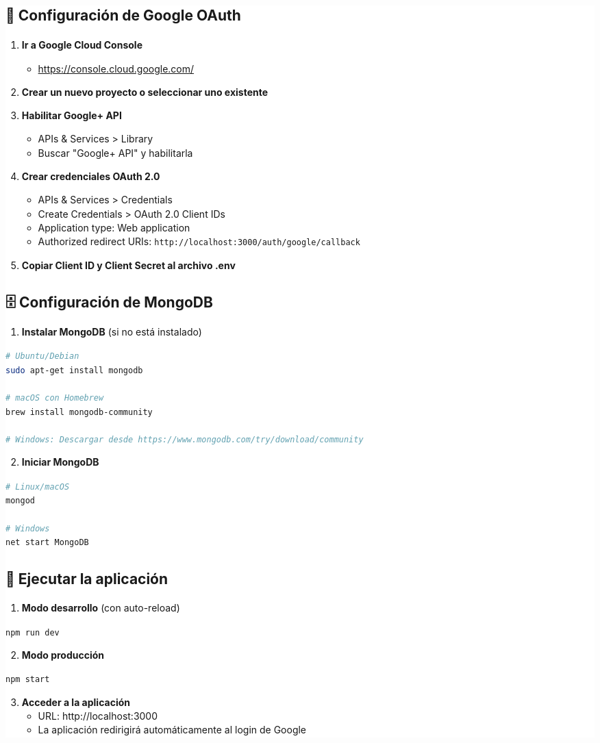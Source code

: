 ## 🔧 Configuración de Google OAuth

1. **Ir a Google Cloud Console**
   - https://console.cloud.google.com/

2. **Crear un nuevo proyecto o seleccionar uno existente**

3. **Habilitar Google+ API**
   - APIs & Services > Library
   - Buscar "Google+ API" y habilitarla

4. **Crear credenciales OAuth 2.0**
   - APIs & Services > Credentials
   - Create Credentials > OAuth 2.0 Client IDs
   - Application type: Web application
   - Authorized redirect URIs: `http://localhost:3000/auth/google/callback`

5. **Copiar Client ID y Client Secret al archivo .env**

## 🗄️ Configuración de MongoDB

1. **Instalar MongoDB** (si no está instalado)
```bash
# Ubuntu/Debian
sudo apt-get install mongodb

# macOS con Homebrew
brew install mongodb-community

# Windows: Descargar desde https://www.mongodb.com/try/download/community
```

2. **Iniciar MongoDB**
```bash
# Linux/macOS
mongod

# Windows
net start MongoDB
```

## 🚀 Ejecutar la aplicación

1. **Modo desarrollo** (con auto-reload)
```bash
npm run dev
```

2. **Modo producción**
```bash
npm start
```

3. **Acceder a la aplicación**
   - URL: http://localhost:3000
   - La aplicación redirigirá automáticamente al login de Google
